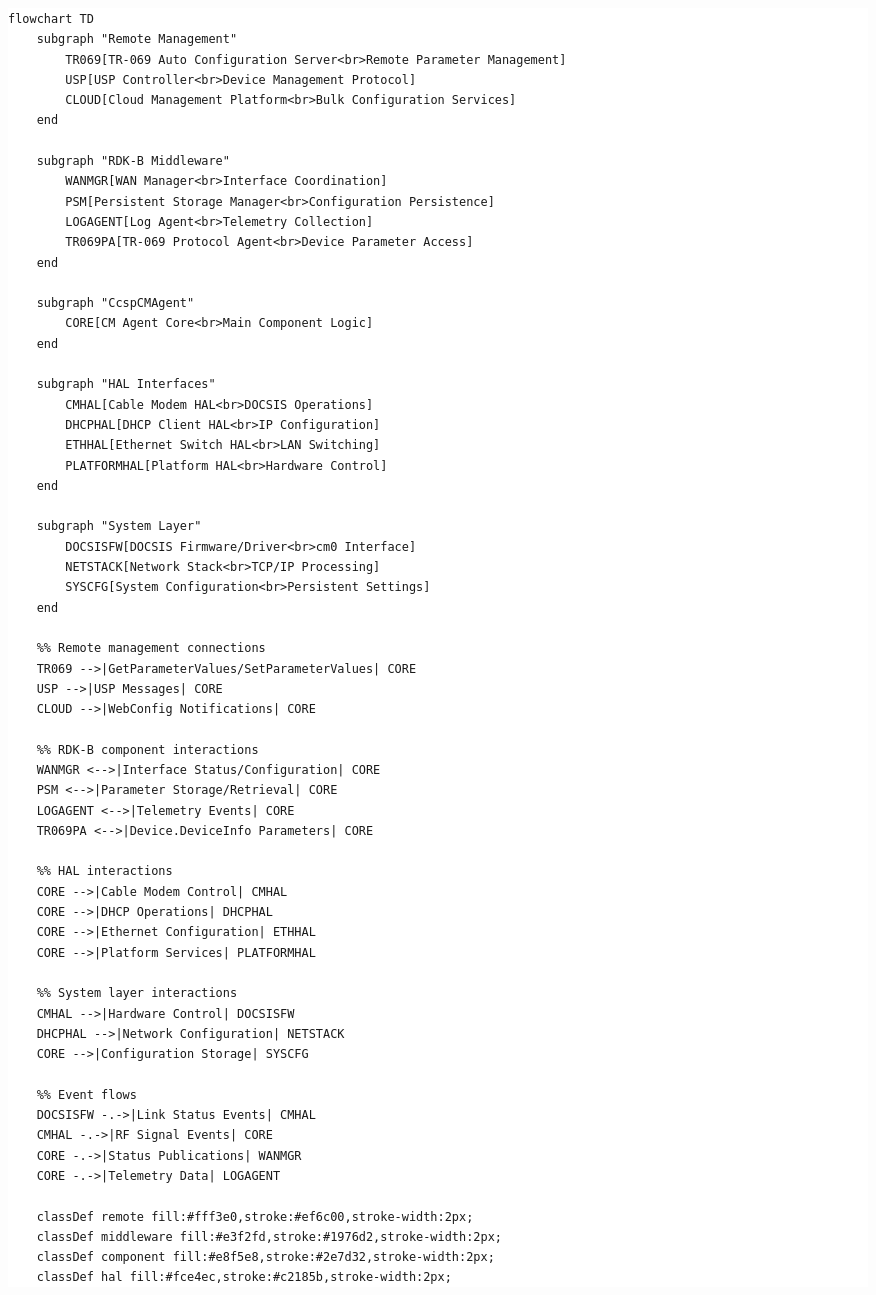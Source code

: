 ```mermaid
flowchart TD
    subgraph "Remote Management"
        TR069[TR-069 Auto Configuration Server<br>Remote Parameter Management]
        USP[USP Controller<br>Device Management Protocol]
        CLOUD[Cloud Management Platform<br>Bulk Configuration Services]
    end

    subgraph "RDK-B Middleware"
        WANMGR[WAN Manager<br>Interface Coordination]
        PSM[Persistent Storage Manager<br>Configuration Persistence]
        LOGAGENT[Log Agent<br>Telemetry Collection]
        TR069PA[TR-069 Protocol Agent<br>Device Parameter Access]
    end

    subgraph "CcspCMAgent"
        CORE[CM Agent Core<br>Main Component Logic]
    end

    subgraph "HAL Interfaces"
        CMHAL[Cable Modem HAL<br>DOCSIS Operations]
        DHCPHAL[DHCP Client HAL<br>IP Configuration]
        ETHHAL[Ethernet Switch HAL<br>LAN Switching]
        PLATFORMHAL[Platform HAL<br>Hardware Control]
    end

    subgraph "System Layer"
        DOCSISFW[DOCSIS Firmware/Driver<br>cm0 Interface]
        NETSTACK[Network Stack<br>TCP/IP Processing]
        SYSCFG[System Configuration<br>Persistent Settings]
    end

    %% Remote management connections
    TR069 -->|GetParameterValues/SetParameterValues| CORE
    USP -->|USP Messages| CORE
    CLOUD -->|WebConfig Notifications| CORE

    %% RDK-B component interactions
    WANMGR <-->|Interface Status/Configuration| CORE
    PSM <-->|Parameter Storage/Retrieval| CORE
    LOGAGENT <-->|Telemetry Events| CORE
    TR069PA <-->|Device.DeviceInfo Parameters| CORE

    %% HAL interactions
    CORE -->|Cable Modem Control| CMHAL
    CORE -->|DHCP Operations| DHCPHAL
    CORE -->|Ethernet Configuration| ETHHAL
    CORE -->|Platform Services| PLATFORMHAL

    %% System layer interactions
    CMHAL -->|Hardware Control| DOCSISFW
    DHCPHAL -->|Network Configuration| NETSTACK
    CORE -->|Configuration Storage| SYSCFG

    %% Event flows
    DOCSISFW -.->|Link Status Events| CMHAL
    CMHAL -.->|RF Signal Events| CORE
    CORE -.->|Status Publications| WANMGR
    CORE -.->|Telemetry Data| LOGAGENT

    classDef remote fill:#fff3e0,stroke:#ef6c00,stroke-width:2px;
    classDef middleware fill:#e3f2fd,stroke:#1976d2,stroke-width:2px;
    classDef component fill:#e8f5e8,stroke:#2e7d32,stroke-width:2px;
    classDef hal fill:#fce4ec,stroke:#c2185b,stroke-width:2px;
```